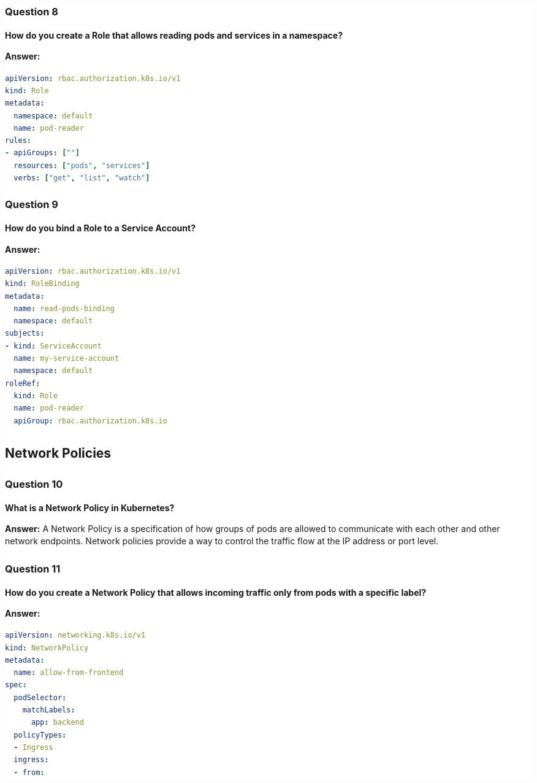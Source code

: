 ### Question 8
**How do you create a Role that allows reading pods and services in a namespace?**

**Answer:**
```yaml
apiVersion: rbac.authorization.k8s.io/v1
kind: Role
metadata:
  namespace: default
  name: pod-reader
rules:
- apiGroups: [""]
  resources: ["pods", "services"]
  verbs: ["get", "list", "watch"]
```

### Question 9
**How do you bind a Role to a Service Account?**

**Answer:**
```yaml
apiVersion: rbac.authorization.k8s.io/v1
kind: RoleBinding
metadata:
  name: read-pods-binding
  namespace: default
subjects:
- kind: ServiceAccount
  name: my-service-account
  namespace: default
roleRef:
  kind: Role
  name: pod-reader
  apiGroup: rbac.authorization.k8s.io
```

## Network Policies

### Question 10
**What is a Network Policy in Kubernetes?**

**Answer:**
A Network Policy is a specification of how groups of pods are allowed to communicate with each other and other network endpoints. Network policies provide a way to control the traffic flow at the IP address or port level.

### Question 11
**How do you create a Network Policy that allows incoming traffic only from pods with a specific label?**

**Answer:**
```yaml
apiVersion: networking.k8s.io/v1
kind: NetworkPolicy
metadata:
  name: allow-from-frontend
spec:
  podSelector:
    matchLabels:
      app: backend
  policyTypes:
  - Ingress
  ingress:
  - from:
```
